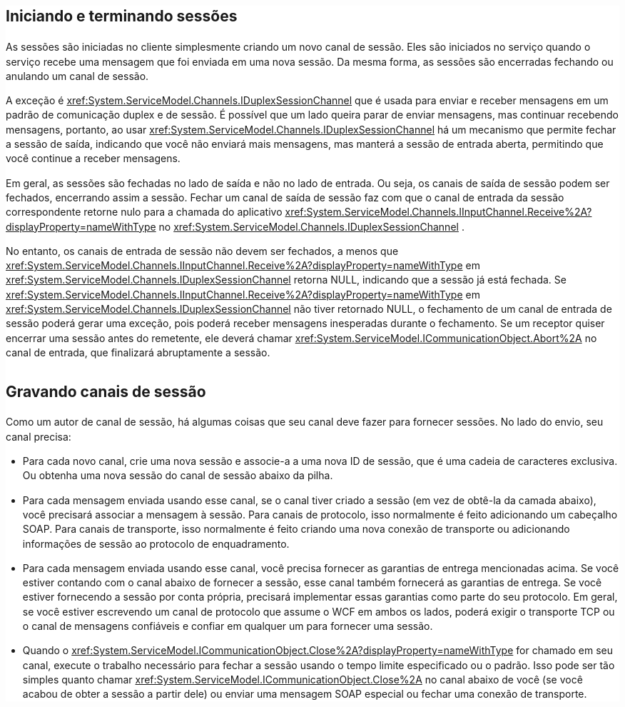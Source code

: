 ## <a name="starting-and-terminating-sessions"></a>Iniciando e terminando sessões  

 As sessões são iniciadas no cliente simplesmente criando um novo canal de sessão. Eles são iniciados no serviço quando o serviço recebe uma mensagem que foi enviada em uma nova sessão. Da mesma forma, as sessões são encerradas fechando ou anulando um canal de sessão.  
  
 A exceção é <xref:System.ServiceModel.Channels.IDuplexSessionChannel> que é usada para enviar e receber mensagens em um padrão de comunicação duplex e de sessão. É possível que um lado queira parar de enviar mensagens, mas continuar recebendo mensagens, portanto, ao usar <xref:System.ServiceModel.Channels.IDuplexSessionChannel> há um mecanismo que permite fechar a sessão de saída, indicando que você não enviará mais mensagens, mas manterá a sessão de entrada aberta, permitindo que você continue a receber mensagens.  
  
 Em geral, as sessões são fechadas no lado de saída e não no lado de entrada. Ou seja, os canais de saída de sessão podem ser fechados, encerrando assim a sessão. Fechar um canal de saída de sessão faz com que o canal de entrada da sessão correspondente retorne nulo para a chamada do aplicativo <xref:System.ServiceModel.Channels.IInputChannel.Receive%2A?displayProperty=nameWithType> no <xref:System.ServiceModel.Channels.IDuplexSessionChannel> .  
  
 No entanto, os canais de entrada de sessão não devem ser fechados, a menos que <xref:System.ServiceModel.Channels.IInputChannel.Receive%2A?displayProperty=nameWithType> em <xref:System.ServiceModel.Channels.IDuplexSessionChannel> retorna NULL, indicando que a sessão já está fechada. Se <xref:System.ServiceModel.Channels.IInputChannel.Receive%2A?displayProperty=nameWithType> em <xref:System.ServiceModel.Channels.IDuplexSessionChannel> não tiver retornado NULL, o fechamento de um canal de entrada de sessão poderá gerar uma exceção, pois poderá receber mensagens inesperadas durante o fechamento. Se um receptor quiser encerrar uma sessão antes do remetente, ele deverá chamar <xref:System.ServiceModel.ICommunicationObject.Abort%2A> no canal de entrada, que finalizará abruptamente a sessão.  
  
## <a name="writing-sessionful-channels"></a>Gravando canais de sessão  

 Como um autor de canal de sessão, há algumas coisas que seu canal deve fazer para fornecer sessões. No lado do envio, seu canal precisa:  
  
- Para cada novo canal, crie uma nova sessão e associe-a a uma nova ID de sessão, que é uma cadeia de caracteres exclusiva. Ou obtenha uma nova sessão do canal de sessão abaixo da pilha.  
  
- Para cada mensagem enviada usando esse canal, se o canal tiver criado a sessão (em vez de obtê-la da camada abaixo), você precisará associar a mensagem à sessão. Para canais de protocolo, isso normalmente é feito adicionando um cabeçalho SOAP. Para canais de transporte, isso normalmente é feito criando uma nova conexão de transporte ou adicionando informações de sessão ao protocolo de enquadramento.  
  
- Para cada mensagem enviada usando esse canal, você precisa fornecer as garantias de entrega mencionadas acima. Se você estiver contando com o canal abaixo de fornecer a sessão, esse canal também fornecerá as garantias de entrega. Se você estiver fornecendo a sessão por conta própria, precisará implementar essas garantias como parte do seu protocolo. Em geral, se você estiver escrevendo um canal de protocolo que assume o WCF em ambos os lados, poderá exigir o transporte TCP ou o canal de mensagens confiáveis e confiar em qualquer um para fornecer uma sessão.  
  
- Quando o <xref:System.ServiceModel.ICommunicationObject.Close%2A?displayProperty=nameWithType> for chamado em seu canal, execute o trabalho necessário para fechar a sessão usando o tempo limite especificado ou o padrão. Isso pode ser tão simples quanto chamar <xref:System.ServiceModel.ICommunicationObject.Close%2A> no canal abaixo de você (se você acabou de obter a sessão a partir dele) ou enviar uma mensagem SOAP especial ou fechar uma conexão de transporte.  
  